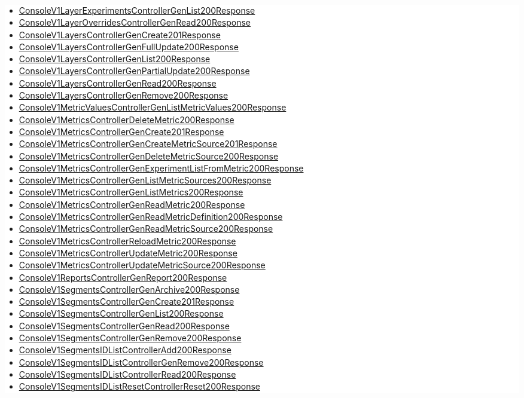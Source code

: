  - [ConsoleV1LayerExperimentsControllerGenList200Response](docs/ConsoleV1LayerExperimentsControllerGenList200Response.md)
 - [ConsoleV1LayerOverridesControllerGenRead200Response](docs/ConsoleV1LayerOverridesControllerGenRead200Response.md)
 - [ConsoleV1LayersControllerGenCreate201Response](docs/ConsoleV1LayersControllerGenCreate201Response.md)
 - [ConsoleV1LayersControllerGenFullUpdate200Response](docs/ConsoleV1LayersControllerGenFullUpdate200Response.md)
 - [ConsoleV1LayersControllerGenList200Response](docs/ConsoleV1LayersControllerGenList200Response.md)
 - [ConsoleV1LayersControllerGenPartialUpdate200Response](docs/ConsoleV1LayersControllerGenPartialUpdate200Response.md)
 - [ConsoleV1LayersControllerGenRead200Response](docs/ConsoleV1LayersControllerGenRead200Response.md)
 - [ConsoleV1LayersControllerGenRemove200Response](docs/ConsoleV1LayersControllerGenRemove200Response.md)
 - [ConsoleV1MetricValuesControllerGenListMetricValues200Response](docs/ConsoleV1MetricValuesControllerGenListMetricValues200Response.md)
 - [ConsoleV1MetricsControllerDeleteMetric200Response](docs/ConsoleV1MetricsControllerDeleteMetric200Response.md)
 - [ConsoleV1MetricsControllerGenCreate201Response](docs/ConsoleV1MetricsControllerGenCreate201Response.md)
 - [ConsoleV1MetricsControllerGenCreateMetricSource201Response](docs/ConsoleV1MetricsControllerGenCreateMetricSource201Response.md)
 - [ConsoleV1MetricsControllerGenDeleteMetricSource200Response](docs/ConsoleV1MetricsControllerGenDeleteMetricSource200Response.md)
 - [ConsoleV1MetricsControllerGenExperimentListFromMetric200Response](docs/ConsoleV1MetricsControllerGenExperimentListFromMetric200Response.md)
 - [ConsoleV1MetricsControllerGenListMetricSources200Response](docs/ConsoleV1MetricsControllerGenListMetricSources200Response.md)
 - [ConsoleV1MetricsControllerGenListMetrics200Response](docs/ConsoleV1MetricsControllerGenListMetrics200Response.md)
 - [ConsoleV1MetricsControllerGenReadMetric200Response](docs/ConsoleV1MetricsControllerGenReadMetric200Response.md)
 - [ConsoleV1MetricsControllerGenReadMetricDefinition200Response](docs/ConsoleV1MetricsControllerGenReadMetricDefinition200Response.md)
 - [ConsoleV1MetricsControllerGenReadMetricSource200Response](docs/ConsoleV1MetricsControllerGenReadMetricSource200Response.md)
 - [ConsoleV1MetricsControllerReloadMetric200Response](docs/ConsoleV1MetricsControllerReloadMetric200Response.md)
 - [ConsoleV1MetricsControllerUpdateMetric200Response](docs/ConsoleV1MetricsControllerUpdateMetric200Response.md)
 - [ConsoleV1MetricsControllerUpdateMetricSource200Response](docs/ConsoleV1MetricsControllerUpdateMetricSource200Response.md)
 - [ConsoleV1ReportsControllerGenReport200Response](docs/ConsoleV1ReportsControllerGenReport200Response.md)
 - [ConsoleV1SegmentsControllerGenArchive200Response](docs/ConsoleV1SegmentsControllerGenArchive200Response.md)
 - [ConsoleV1SegmentsControllerGenCreate201Response](docs/ConsoleV1SegmentsControllerGenCreate201Response.md)
 - [ConsoleV1SegmentsControllerGenList200Response](docs/ConsoleV1SegmentsControllerGenList200Response.md)
 - [ConsoleV1SegmentsControllerGenRead200Response](docs/ConsoleV1SegmentsControllerGenRead200Response.md)
 - [ConsoleV1SegmentsControllerGenRemove200Response](docs/ConsoleV1SegmentsControllerGenRemove200Response.md)
 - [ConsoleV1SegmentsIDListControllerAdd200Response](docs/ConsoleV1SegmentsIDListControllerAdd200Response.md)
 - [ConsoleV1SegmentsIDListControllerGenRemove200Response](docs/ConsoleV1SegmentsIDListControllerGenRemove200Response.md)
 - [ConsoleV1SegmentsIDListControllerRead200Response](docs/ConsoleV1SegmentsIDListControllerRead200Response.md)
 - [ConsoleV1SegmentsIDListResetControllerReset200Response](docs/ConsoleV1SegmentsIDListResetControllerReset200Response.md)